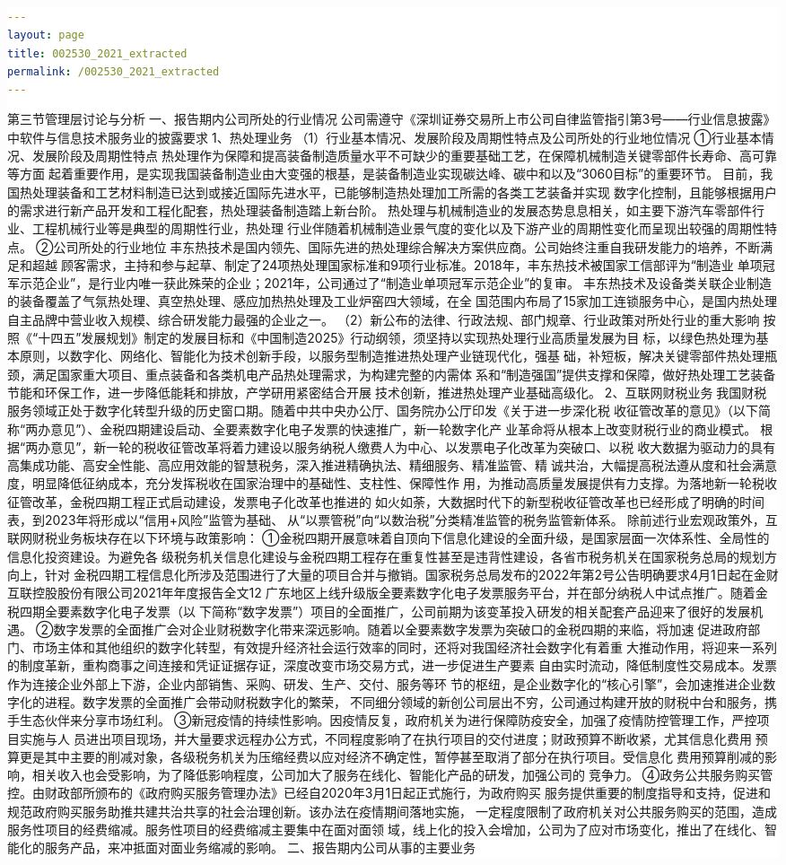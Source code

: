 ```yaml
---
layout: page
title: 002530_2021_extracted
permalink: /002530_2021_extracted
---
```


第三节管理层讨论与分析
一、报告期内公司所处的行业情况
公司需遵守《深圳证券交易所上市公司自律监管指引第3号——行业信息披露》中软件与信息技术服务业的披露要求
1、热处理业务
（1）行业基本情况、发展阶段及周期性特点及公司所处的行业地位情况
①行业基本情况、发展阶段及周期性特点
热处理作为保障和提高装备制造质量水平不可缺少的重要基础工艺，在保障机械制造关键零部件长寿命、高可靠等方面
起着重要作用，是实现我国装备制造业由大变强的根基，是装备制造业实现碳达峰、碳中和以及“3060目标”的重要环节。
目前，我国热处理装备和工艺材料制造已达到或接近国际先进水平，已能够制造热处理加工所需的各类工艺装备并实现
数字化控制，且能够根据用户的需求进行新产品开发和工程化配套，热处理装备制造踏上新台阶。
热处理与机械制造业的发展态势息息相关，如主要下游汽车零部件行业、工程机械行业等是典型的周期性行业，热处理
行业伴随着机械制造业景气度的变化以及下游产业的周期性变化而呈现出较强的周期性特点。
②公司所处的行业地位
丰东热技术是国内领先、国际先进的热处理综合解决方案供应商。公司始终注重自我研发能力的培养，不断满足和超越
顾客需求，主持和参与起草、制定了24项热处理国家标准和9项行业标准。2018年，丰东热技术被国家工信部评为“制造业
单项冠军示范企业”，是行业内唯一获此殊荣的企业；2021年，公司通过了“制造业单项冠军示范企业”的复审。
丰东热技术及设备类关联企业制造的装备覆盖了气氛热处理、真空热处理、感应加热热处理及工业炉窑四大领域，在全
国范围内布局了15家加工连锁服务中心，是国内热处理自主品牌中营业收入规模、综合研发能力最强的企业之一。
（2）新公布的法律、行政法规、部门规章、行业政策对所处行业的重大影响
按照《“十四五”发展规划》制定的发展目标和《中国制造2025》行动纲领，须坚持以实现热处理行业高质量发展为目
标，以绿色热处理为基本原则，以数字化、网络化、智能化为技术创新手段，以服务型制造推进热处理产业链现代化，强基
础，补短板，解决关键零部件热处理瓶颈，满足国家重大项目、重点装备和各类机电产品热处理需求，为构建完整的内需体
系和“制造强国”提供支撑和保障，做好热处理工艺装备节能和环保工作，进一步降低能耗和排放，产学研用紧密结合开展
技术创新，推进热处理产业基础高级化。
2、互联网财税业务
我国财税服务领域正处于数字化转型升级的历史窗口期。随着中共中央办公厅、国务院办公厅印发《关于进一步深化税
收征管改革的意见》（以下简称“两办意见”）、金税四期建设启动、全要素数字化电子发票的快速推广，新一轮数字化产
业革命将从根本上改变财税行业的商业模式。
根据“两办意见”，新一轮的税收征管改革将着力建设以服务纳税人缴费人为中心、以发票电子化改革为突破口、以税
收大数据为驱动力的具有高集成功能、高安全性能、高应用效能的智慧税务，深入推进精确执法、精细服务、精准监管、精
诚共治，大幅提高税法遵从度和社会满意度，明显降低征纳成本，充分发挥税收在国家治理中的基础性、支柱性、保障性作
用，为推动高质量发展提供有力支撑。为落地新一轮税收征管改革，金税四期工程正式启动建设，发票电子化改革也推进的
如火如荼，大数据时代下的新型税收征管改革也已经形成了明确的时间表，到2023年将形成以“信用+风险”监管为基础、
从“以票管税”向“以数治税”分类精准监管的税务监管新体系。
除前述行业宏观政策外，互联网财税业务板块存在以下环境与政策影响：
①金税四期开展意味着自顶向下信息化建设的全面升级，是国家层面一次体系性、全局性的信息化投资建设。为避免各
级税务机关信息化建设与金税四期工程存在重复性甚至是违背性建设，各省市税务机关在国家税务总局的规划方向上，针对
金税四期工程信息化所涉及范围进行了大量的项目合并与撤销。国家税务总局发布的2022年第2号公告明确要求4月1日起在金财互联控股股份有限公司2021年年度报告全文12
广东地区上线升级版全要素数字化电子发票服务平台，并在部分纳税人中试点推广。随着金税四期全要素数字化电子发票（以
下简称“数字发票”）项目的全面推广，公司前期为该变革投入研发的相关配套产品迎来了很好的发展机遇。
②数字发票的全面推广会对企业财税数字化带来深远影响。随着以全要素数字发票为突破口的金税四期的来临，将加速
促进政府部门、市场主体和其他组织的数字化转型，有效提升经济社会运行效率的同时，还将对我国经济社会数字化有着重
大推动作用，将迎来一系列的制度革新，重构商事之间连接和凭证证据存证，深度改变市场交易方式，进一步促进生产要素
自由实时流动，降低制度性交易成本。发票作为连接企业外部上下游，企业内部销售、采购、研发、生产、交付、服务等环
节的枢纽，是企业数字化的“核心引擎”，会加速推进企业数字化的进程。数字发票的全面推广会带动财税数字化的繁荣，
不同细分领域的新创公司层出不穷，公司通过构建开放的财税中台和服务，携手生态伙伴来分享市场红利。
③新冠疫情的持续性影响。因疫情反复，政府机关为进行保障防疫安全，加强了疫情防控管理工作，严控项目实施与人
员进出项目现场，并大量要求远程办公方式，不同程度影响了在执行项目的交付进度；财政预算不断收紧，尤其信息化费用
预算更是其中主要的削减对象，各级税务机关为压缩经费以应对经济不确定性，暂停甚至取消了部分在执行项目。受信息化
费用预算削减的影响，相关收入也会受影响，为了降低影响程度，公司加大了服务在线化、智能化产品的研发，加强公司的
竞争力。
④政务公共服务购买管控。由财政部所颁布的《政府购买服务管理办法》已经自2020年3月1日起正式施行，为政府购买
服务提供重要的制度指导和支持，促进和规范政府购买服务助推共建共治共享的社会治理创新。该办法在疫情期间落地实施，
一定程度限制了政府机关对公共服务购买的范围，造成服务性项目的经费缩减。服务性项目的经费缩减主要集中在面对面领
域，线上化的投入会增加，公司为了应对市场变化，推出了在线化、智能化的服务产品，来冲抵面对面业务缩减的影响。
二、报告期内公司从事的主要业务
